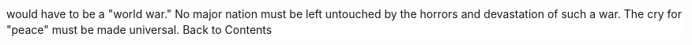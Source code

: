 would have to be a "world war." No major nation must be left untouched by the horrors and devastation of such a war. The cry for "peace" must be made universal.
Back to Contents

